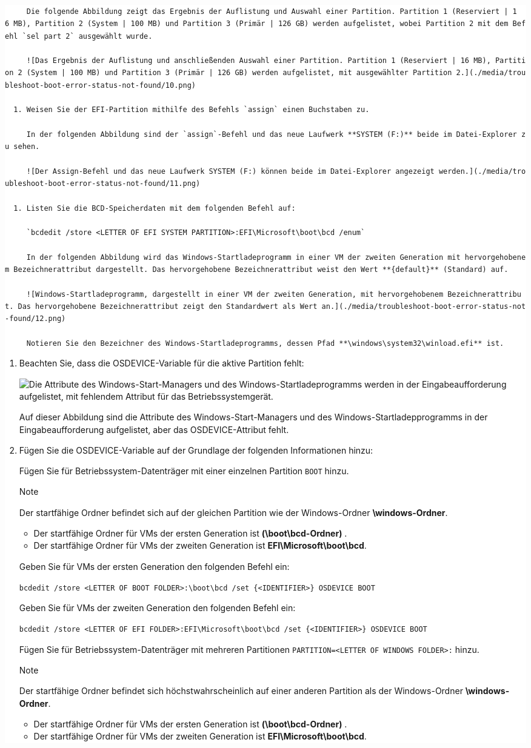          Die folgende Abbildung zeigt das Ergebnis der Auflistung und Auswahl einer Partition. Partition 1 (Reserviert | 16 MB), Partition 2 (System | 100 MB) und Partition 3 (Primär | 126 GB) werden aufgelistet, wobei Partition 2 mit dem Befehl `sel part 2` ausgewählt wurde.

         ![Das Ergebnis der Auflistung und anschließenden Auswahl einer Partition. Partition 1 (Reserviert | 16 MB), Partition 2 (System | 100 MB) und Partition 3 (Primär | 126 GB) werden aufgelistet, mit ausgewählter Partition 2.](./media/troubleshoot-boot-error-status-not-found/10.png)

      1. Weisen Sie der EFI-Partition mithilfe des Befehls `assign` einen Buchstaben zu.

         In der folgenden Abbildung sind der `assign`-Befehl und das neue Laufwerk **SYSTEM (F:)** beide im Datei-Explorer zu sehen.

         ![Der Assign-Befehl und das neue Laufwerk SYSTEM (F:) können beide im Datei-Explorer angezeigt werden.](./media/troubleshoot-boot-error-status-not-found/11.png)

      1. Listen Sie die BCD-Speicherdaten mit dem folgenden Befehl auf:
      
         `bcdedit /store <LETTER OF EFI SYSTEM PARTITION>:EFI\Microsoft\boot\bcd /enum`

         In der folgenden Abbildung wird das Windows-Startladeprogramm in einer VM der zweiten Generation mit hervorgehobenem Bezeichnerattribut dargestellt. Das hervorgehobene Bezeichnerattribut weist den Wert **{default}** (Standard) auf.

         ![Windows-Startladeprogramm, dargestellt in einer VM der zweiten Generation, mit hervorgehobenem Bezeichnerattribut. Das hervorgehobene Bezeichnerattribut zeigt den Standardwert als Wert an.](./media/troubleshoot-boot-error-status-not-found/12.png)

         Notieren Sie den Bezeichner des Windows-Startladeprogramms, dessen Pfad **\windows\system32\winload.efi** ist.

1. Beachten Sie, dass die OSDEVICE-Variable für die aktive Partition fehlt:

   ![Die Attribute des Windows-Start-Managers und des Windows-Startladeprogramms werden in der Eingabeaufforderung aufgelistet, mit fehlendem Attribut für das Betriebssystemgerät.](./media/troubleshoot-boot-error-status-not-found/13.png)
   
   Auf dieser Abbildung sind die Attribute des Windows-Start-Managers und des Windows-Startladepprogramms in der Eingabeaufforderung aufgelistet, aber das OSDEVICE-Attribut fehlt.

1. Fügen Sie die OSDEVICE-Variable auf der Grundlage der folgenden Informationen hinzu:

   Fügen Sie für Betriebssystem-Datenträger mit einer einzelnen Partition `BOOT` hinzu.

   > [!NOTE]
   > Der startfähige Ordner befindet sich auf der gleichen Partition wie der Windows-Ordner **\windows-Ordner**.
   > - Der startfähige Ordner für VMs der ersten Generation ist **(\boot\bcd-Ordner)** .
   > - Der startfähige Ordner für VMs der zweiten Generation ist **EFI\Microsoft\boot\bcd**.

   Geben Sie für VMs der ersten Generation den folgenden Befehl ein:

   `bcdedit /store <LETTER OF BOOT FOLDER>:\boot\bcd /set {<IDENTIFIER>} OSDEVICE BOOT`

   Geben Sie für VMs der zweiten Generation den folgenden Befehl ein:

   `bcdedit /store <LETTER OF EFI FOLDER>:EFI\Microsoft\boot\bcd /set {<IDENTIFIER>} OSDEVICE BOOT`

   Fügen Sie für Betriebssystem-Datenträger mit mehreren Partitionen `PARTITION=<LETTER OF WINDOWS FOLDER>:` hinzu.

   > [!NOTE]
   > Der startfähige Ordner befindet sich höchstwahrscheinlich auf einer anderen Partition als der Windows-Ordner **\windows-Ordner**.
   > - Der startfähige Ordner für VMs der ersten Generation ist **(\boot\bcd-Ordner)** .
   > - Der startfähige Ordner für VMs der zweiten Generation ist **EFI\Microsoft\boot\bcd**.
